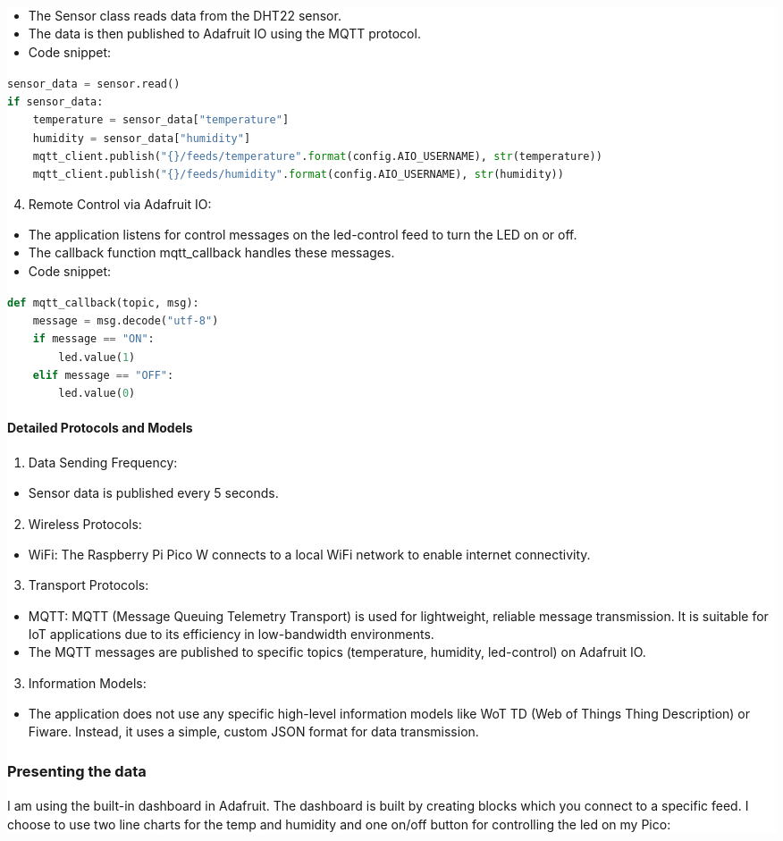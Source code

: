 - The Sensor class reads data from the DHT22 sensor.
- The data is then published to Adafruit IO using the MQTT protocol.
- Code snippet:
```python
sensor_data = sensor.read()
if sensor_data:
    temperature = sensor_data["temperature"]
    humidity = sensor_data["humidity"]
    mqtt_client.publish("{}/feeds/temperature".format(config.AIO_USERNAME), str(temperature))
    mqtt_client.publish("{}/feeds/humidity".format(config.AIO_USERNAME), str(humidity))
```
4. Remote Control via Adafruit IO:

- The application listens for control messages on the led-control feed to turn the LED on or off.
- The callback function mqtt_callback handles these messages.
- Code snippet:
```python
def mqtt_callback(topic, msg):
    message = msg.decode("utf-8")
    if message == "ON":
        led.value(1)
    elif message == "OFF":
        led.value(0)
```

#### Detailed Protocols and Models
1. Data Sending Frequency:

- Sensor data is published every 5 seconds.
2. Wireless Protocols:

- WiFi: The Raspberry Pi Pico W connects to a local WiFi network to enable internet connectivity.
3. Transport Protocols:

- MQTT: MQTT (Message Queuing Telemetry Transport) is used for lightweight, reliable message transmission. It is suitable for IoT applications due to its efficiency in low-bandwidth environments.
- The MQTT messages are published to specific topics (temperature, humidity, led-control) on Adafruit IO.
3. Information Models:

- The application does not use any specific high-level information models like WoT TD (Web of Things Thing Description) or Fiware. Instead, it uses a simple, custom JSON format for data transmission.

### Presenting the data

I am using the built-in dashboard in Adafruit. The dashboard is built by creating blocks which you connect to a specific feed. I choose to use two line charts for the temp and humidity and one on/off button for controlling the led on my Pico:
